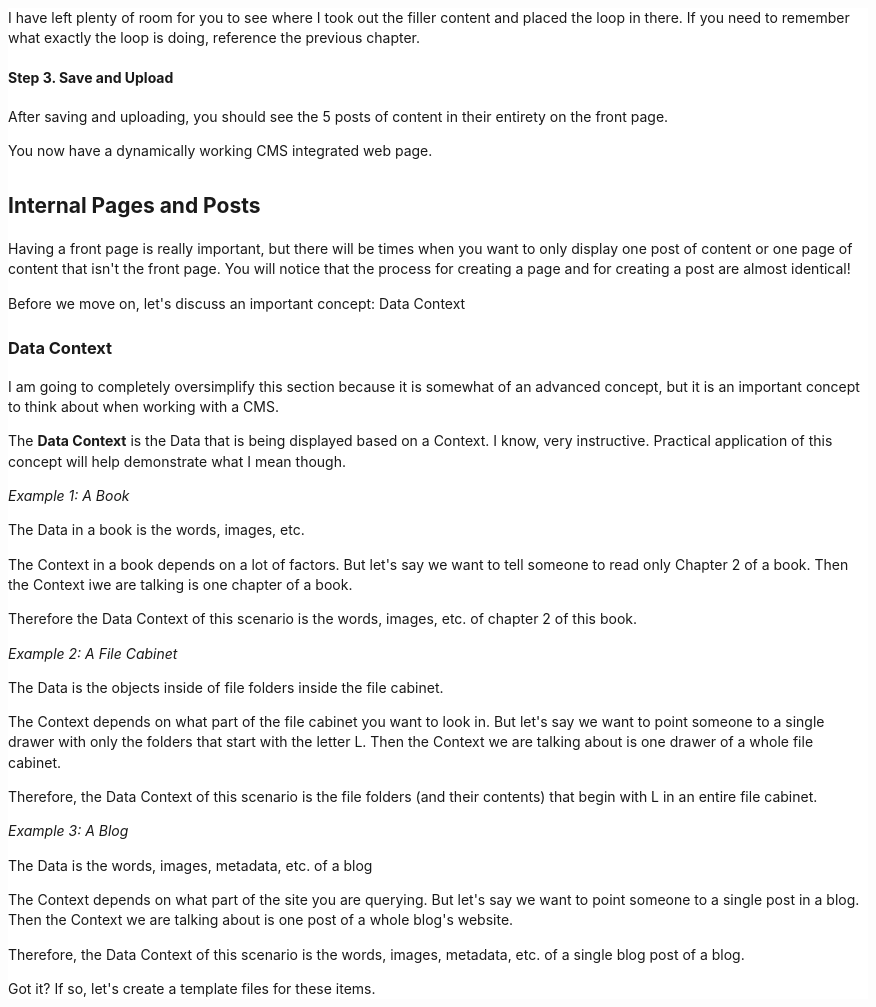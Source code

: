 I have left plenty of room for you to see where I took out the filler content and placed the loop in there. If you need to remember what exactly the loop is doing, reference the previous chapter. 

#### Step 3. Save and Upload

After saving and uploading, you should see the 5 posts of content in their entirety on the front page. 

You now have a dynamically working CMS integrated web page. 

## <a name="internal-pages-and-posts">Internal Pages and Posts</a>

Having a front page is really important, but there will be times when you want to only display one post of content or one page of content that isn't the front page. You will notice that the process for creating a page and for creating a post are almost identical!

Before we move on, let's discuss an important concept: Data Context

### Data Context

I am going to completely oversimplify this section because it is somewhat of an advanced concept, but it is an important concept to think about when working with a CMS. 

The **Data Context** is the Data that is being displayed based on a Context. I know, very instructive. Practical application of this concept will help demonstrate what I mean though. 

*Example 1: A Book*

The Data in a book is the words, images, etc.

The Context in a book depends on a lot of factors. But let's say we want to tell someone to read only Chapter 2 of a book. Then the Context iwe are talking is one chapter of a book. 

Therefore the Data Context of this scenario is the words, images, etc. of chapter 2 of this book. 

*Example 2: A File Cabinet*

The Data is the objects inside of file folders inside the file cabinet. 

The Context depends on what part of the file cabinet you want to look in. But let's say we want to point someone to a single drawer with only the folders that start with the letter L. Then the Context we are talking about is one drawer of a whole file cabinet.

Therefore, the Data Context of this scenario is the file folders (and their contents) that begin with L in an entire file cabinet. 

*Example 3: A Blog*

The Data is the words, images, metadata, etc. of a blog

The Context depends on what part of the site you are querying. But let's say we want to point someone to a single post in a blog. Then the Context we are talking about is one post of a whole blog's website.

Therefore, the Data Context of this scenario is the words, images, metadata, etc. of a single blog post of a blog. 

Got it? If so, let's create a template files for these items. 
